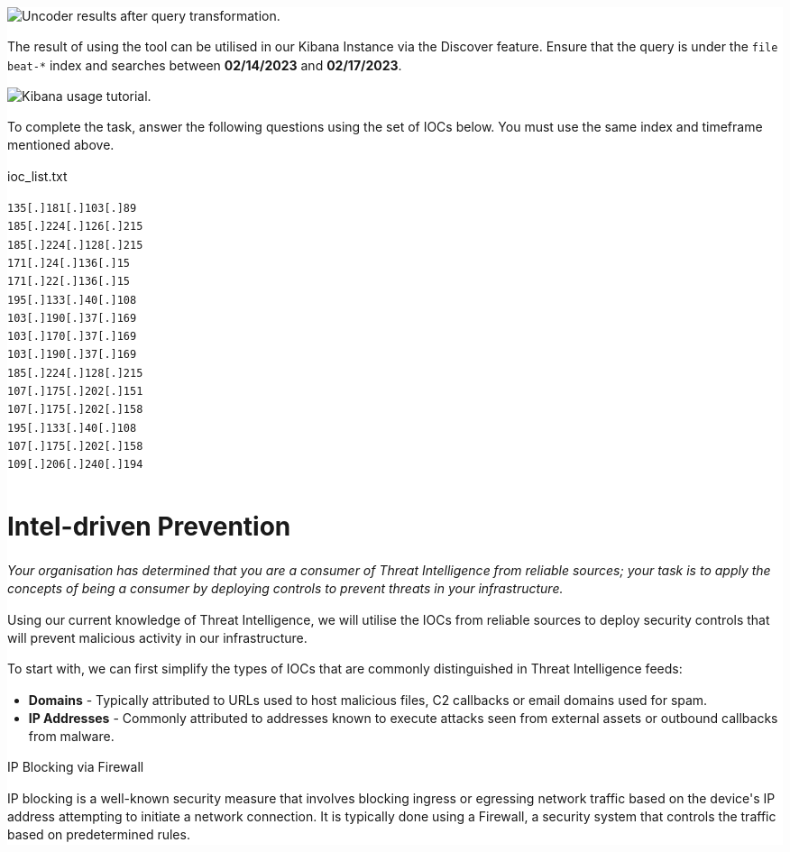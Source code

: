 ![Uncoder results after query transformation.](https://tryhackme-images.s3.amazonaws.com/user-uploads/5dbea226085ab6182a2ee0f7/room-content/a6faac4326c1d4b041623cee2656ff10.png)  

The result of using the tool can be utilised in our Kibana Instance via the Discover feature. Ensure that the query is under the `filebeat-*` index and searches between **02/14/2023** and **02/17/2023**.

![Kibana usage tutorial.](https://tryhackme-images.s3.amazonaws.com/user-uploads/5dbea226085ab6182a2ee0f7/room-content/6555b9c975442d20f616ed0baf20c9e2.png)  

To complete the task, answer the following questions using the set of IOCs below. You must use the same index and timeframe mentioned above.

ioc_list.txt

```shell-session
135[.]181[.]103[.]89
185[.]224[.]126[.]215
185[.]224[.]128[.]215
171[.]24[.]136[.]15
171[.]22[.]136[.]15
195[.]133[.]40[.]108
103[.]190[.]37[.]169
103[.]170[.]37[.]169
103[.]190[.]37[.]169
185[.]224[.]128[.]215
107[.]175[.]202[.]151
107[.]175[.]202[.]158
195[.]133[.]40[.]108
107[.]175[.]202[.]158
109[.]206[.]240[.]194
```


# Intel-driven Prevention

_Your organisation has determined that you are a consumer of Threat Intelligence from reliable sources; your task is to apply the concepts of being a consumer by deploying controls to prevent threats in your infrastructure._

﻿Using our current knowledge of Threat Intelligence, we will utilise the IOCs from reliable sources to deploy security controls that will prevent malicious activity in our infrastructure.

To start with, we can first simplify the types of IOCs that are commonly distinguished in Threat Intelligence feeds:

- **Domains** - Typically attributed to URLs used to host malicious files, C2 callbacks or email domains used for spam.
- **IP Addresses** - Commonly attributed to addresses known to execute attacks seen from external assets or outbound callbacks from malware.

IP Blocking via Firewall

﻿IP blocking is a well-known security measure that involves blocking ingress or egressing network traffic based on the device's IP address attempting to initiate a network connection. It is typically done using a Firewall, a security system that controls the traffic based on predetermined rules. 
